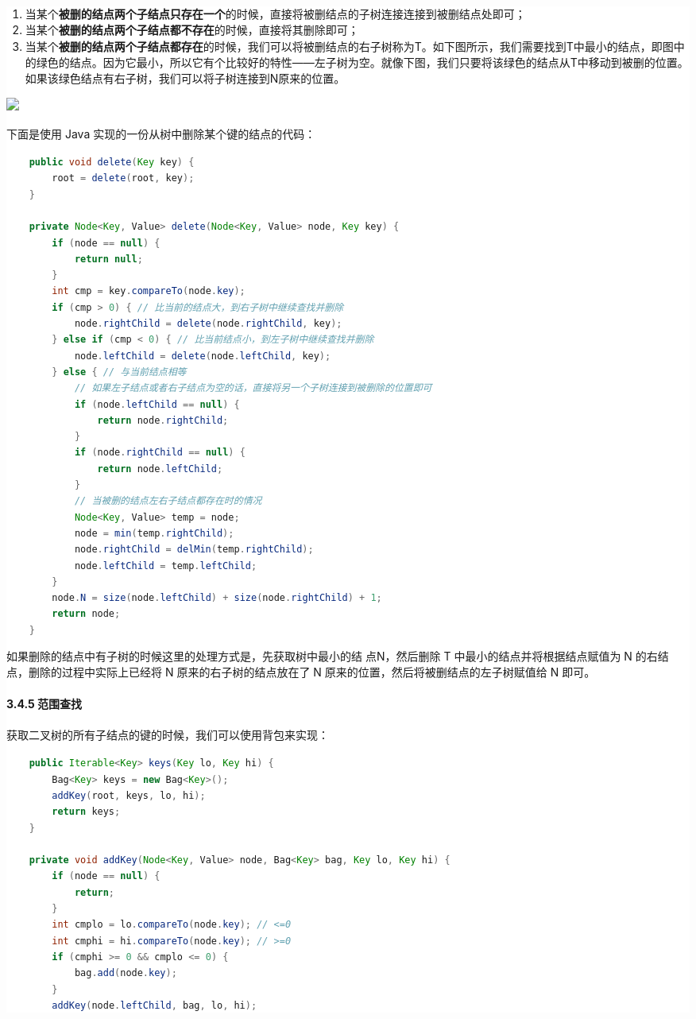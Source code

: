 1. 当某个**被删的结点两个子结点只存在一个**的时候，直接将被删结点的子树连接连接到被删结点处即可；
2. 当某个**被删的结点两个子结点都不存在**的时候，直接将其删除即可；
3. 当某个**被删的结点两个子结点都存在**的时候，我们可以将被删结点的右子树称为T。如下图所示，我们需要找到T中最小的结点，即图中的绿色的结点。因为它最小，所以它有个比较好的特性——左子树为空。就像下图，我们只要将该绿色的结点从T中移动到被删的位置。如果该绿色结点有右子树，我们可以将子树连接到N原来的位置。

![](http://upload.ouliu.net/i/20171027112448lxjmu.png)

下面是使用 Java 实现的一份从树中删除某个键的结点的代码：

```java
    public void delete(Key key) {
        root = delete(root, key);
    }

    private Node<Key, Value> delete(Node<Key, Value> node, Key key) {
        if (node == null) {
            return null;
        }
        int cmp = key.compareTo(node.key);
        if (cmp > 0) { // 比当前的结点大，到右子树中继续查找并删除
            node.rightChild = delete(node.rightChild, key);
        } else if (cmp < 0) { // 比当前结点小，到左子树中继续查找并删除
            node.leftChild = delete(node.leftChild, key);
        } else { // 与当前结点相等
            // 如果左子结点或者右子结点为空的话，直接将另一个子树连接到被删除的位置即可
            if (node.leftChild == null) {
                return node.rightChild;
            }
            if (node.rightChild == null) {
                return node.leftChild;
            }
            // 当被删的结点左右子结点都存在时的情况
            Node<Key, Value> temp = node;
            node = min(temp.rightChild);
            node.rightChild = delMin(temp.rightChild);
            node.leftChild = temp.leftChild;
        }
        node.N = size(node.leftChild) + size(node.rightChild) + 1;
        return node;
    }
```

如果删除的结点中有子树的时候这里的处理方式是，先获取树中最小的结 点N，然后删除 T 中最小的结点并将根据结点赋值为 N 的右结点，删除的过程中实际上已经将 N 原来的右子树的结点放在了 N 原来的位置，然后将被删结点的左子树赋值给 N 即可。

#### 3.4.5 范围查找

获取二叉树的所有子结点的键的时候，我们可以使用背包来实现：

```java
    public Iterable<Key> keys(Key lo, Key hi) {
        Bag<Key> keys = new Bag<Key>();
        addKey(root, keys, lo, hi);
        return keys;
    }

    private void addKey(Node<Key, Value> node, Bag<Key> bag, Key lo, Key hi) {
        if (node == null) {
            return;
        }
        int cmplo = lo.compareTo(node.key); // <=0
        int cmphi = hi.compareTo(node.key); // >=0
        if (cmphi >= 0 && cmplo <= 0) {
            bag.add(node.key);
        }
        addKey(node.leftChild, bag, lo, hi);
```